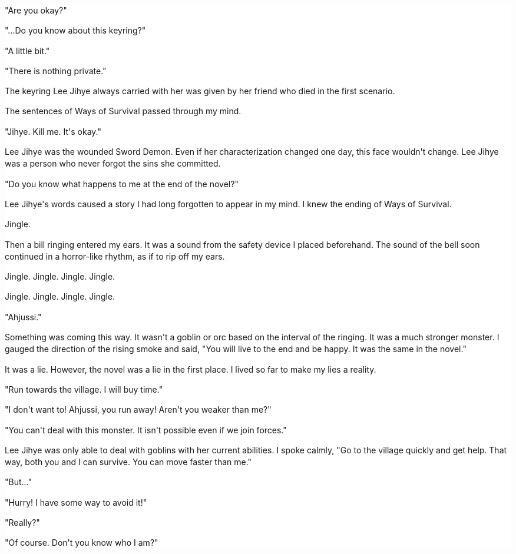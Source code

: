 "Are you okay?"

"...Do you know about this keyring?"

"A little bit."

"There is nothing private."

The keyring Lee Jihye always carried with her was given by her friend who died
in the first scenario.

The sentences of Ways of Survival passed through my mind.

 "Jihye. Kill me. It's okay." 

Lee Jihye was the wounded Sword Demon. Even if her characterization changed
one day, this face wouldn't change. Lee Jihye was a person who never forgot
the sins she committed.

"Do you know what happens to me at the end of the novel?"

Lee Jihye's words caused a story I had long forgotten to appear in my mind. I
knew the ending of Ways of Survival.

Jingle.

Then a bill ringing entered my ears. It was a sound from the safety device I
placed beforehand. The sound of the bell soon continued in a horror-like
rhythm, as if to rip off my ears.

Jingle. Jingle. Jingle. Jingle.

Jingle. Jingle. Jingle. Jingle.

"Ahjussi."

Something was coming this way. It wasn't a goblin or orc based on the interval
of the ringing. It was a much stronger monster. I gauged the direction of the
rising smoke and said, "You will live to the end and be happy. It was the same
in the novel."

It was a lie. However, the novel was a lie in the first place. I lived so far
to make my lies a reality.

"Run towards the village. I will buy time."

"I don't want to\! Ahjussi, you run away\! Aren't you weaker than me?"

"You can't deal with this monster. It isn't possible even if we join forces."

Lee Jihye was only able to deal with goblins with her current abilities. I
spoke calmly, "Go to the village quickly and get help. That way, both you and
I can survive. You can move faster than me."

"But..."

"Hurry\! I have some way to avoid it\!"

"Really?"

"Of course. Don't you know who I am?"
